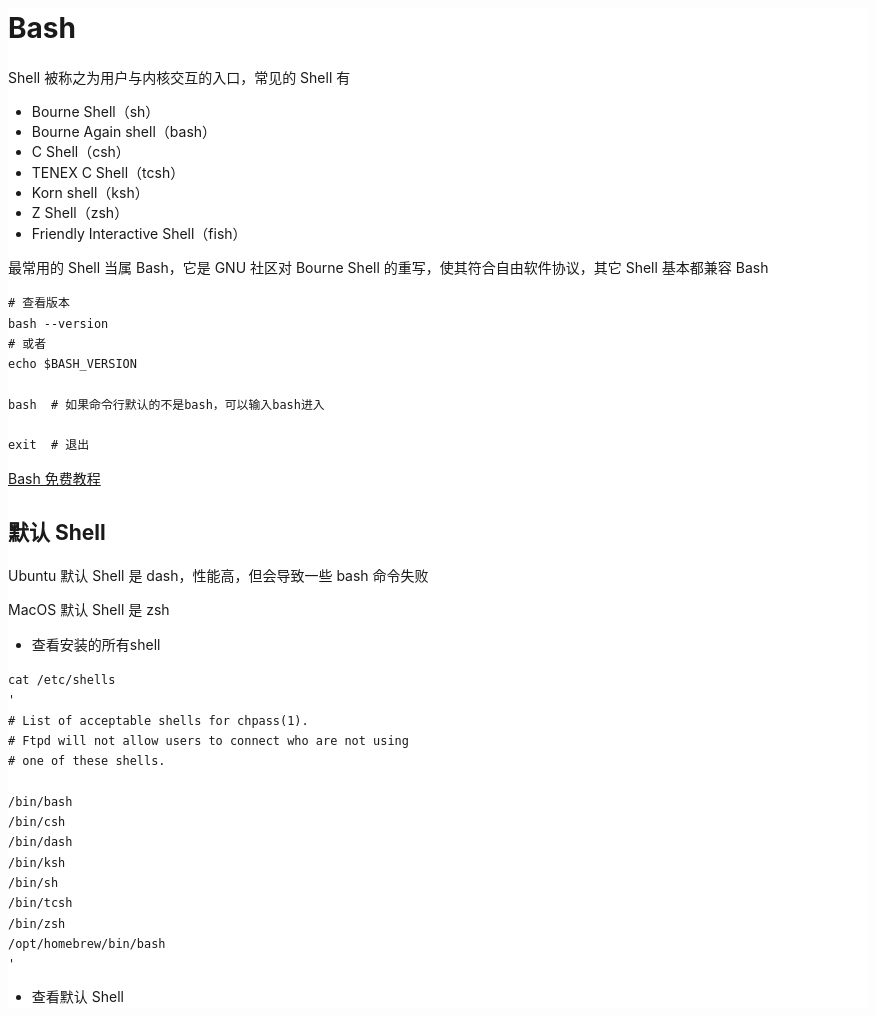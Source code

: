 # Bash

Shell 被称之为用户与内核交互的入口，常见的 Shell 有

- Bourne Shell（sh）
- Bourne Again shell（bash）
- C Shell（csh）
- TENEX C Shell（tcsh）
- Korn shell（ksh）
- Z Shell（zsh）
- Friendly Interactive Shell（fish）

最常用的 Shell 当属 Bash，它是 GNU 社区对 Bourne Shell 的重写，使其符合自由软件协议，其它 Shell 基本都兼容 Bash

```shell
# 查看版本
bash --version
# 或者
echo $BASH_VERSION

bash  # 如果命令行默认的不是bash，可以输入bash进入

exit  # 退出
```

[Bash 免费教程](https://wangdoc.com/bash/intro.html)

## 默认 Shell

Ubuntu 默认 Shell 是 dash，性能高，但会导致一些 bash 命令失败

MacOS 默认 Shell 是 zsh

- 查看安装的所有shell

```shell
cat /etc/shells
'
# List of acceptable shells for chpass(1).
# Ftpd will not allow users to connect who are not using
# one of these shells.

/bin/bash
/bin/csh
/bin/dash
/bin/ksh
/bin/sh
/bin/tcsh
/bin/zsh
/opt/homebrew/bin/bash
'
```

- 查看默认 Shell
